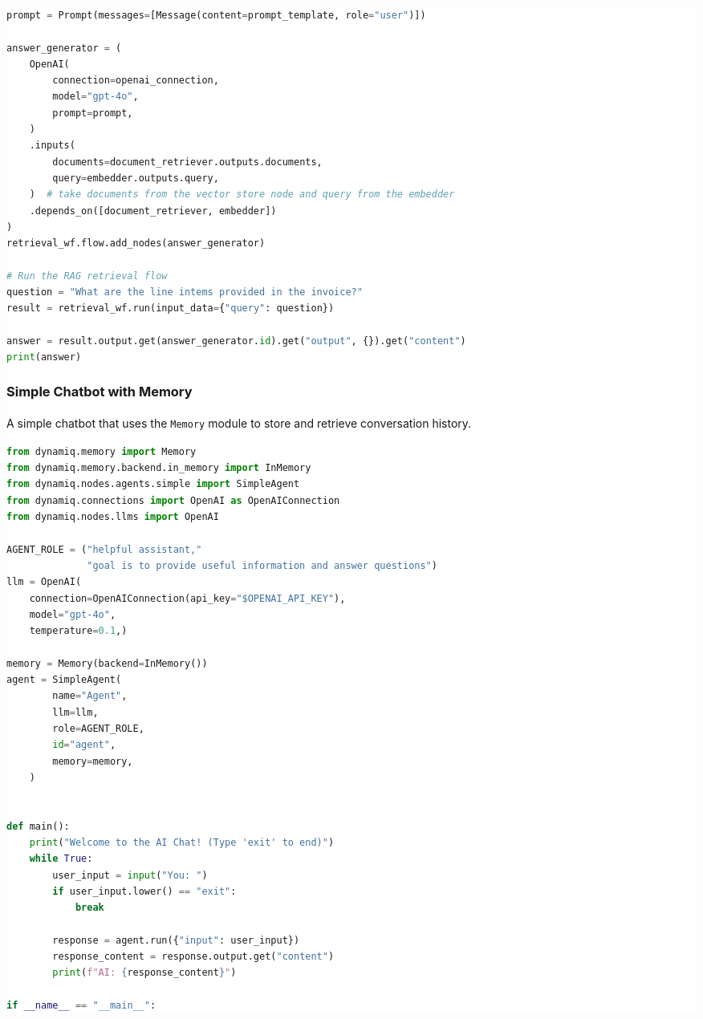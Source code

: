 ```python
prompt = Prompt(messages=[Message(content=prompt_template, role="user")])

answer_generator = (
    OpenAI(
        connection=openai_connection,
        model="gpt-4o",
        prompt=prompt,
    )
    .inputs(
        documents=document_retriever.outputs.documents,
        query=embedder.outputs.query,
    )  # take documents from the vector store node and query from the embedder
    .depends_on([document_retriever, embedder])
)
retrieval_wf.flow.add_nodes(answer_generator)

# Run the RAG retrieval flow
question = "What are the line intems provided in the invoice?"
result = retrieval_wf.run(input_data={"query": question})

answer = result.output.get(answer_generator.id).get("output", {}).get("content")
print(answer)
```

### Simple Chatbot with Memory
A simple chatbot that uses the `Memory` module to store and retrieve conversation history.

```python
from dynamiq.memory import Memory
from dynamiq.memory.backend.in_memory import InMemory
from dynamiq.nodes.agents.simple import SimpleAgent
from dynamiq.connections import OpenAI as OpenAIConnection
from dynamiq.nodes.llms import OpenAI

AGENT_ROLE = ("helpful assistant,"
              "goal is to provide useful information and answer questions")
llm = OpenAI(
    connection=OpenAIConnection(api_key="$OPENAI_API_KEY"),
    model="gpt-4o",
    temperature=0.1,)

memory = Memory(backend=InMemory())
agent = SimpleAgent(
        name="Agent",
        llm=llm,
        role=AGENT_ROLE,
        id="agent",
        memory=memory,
    )


def main():
    print("Welcome to the AI Chat! (Type 'exit' to end)")
    while True:
        user_input = input("You: ")
        if user_input.lower() == "exit":
            break

        response = agent.run({"input": user_input})
        response_content = response.output.get("content")
        print(f"AI: {response_content}")

if __name__ == "__main__":
```